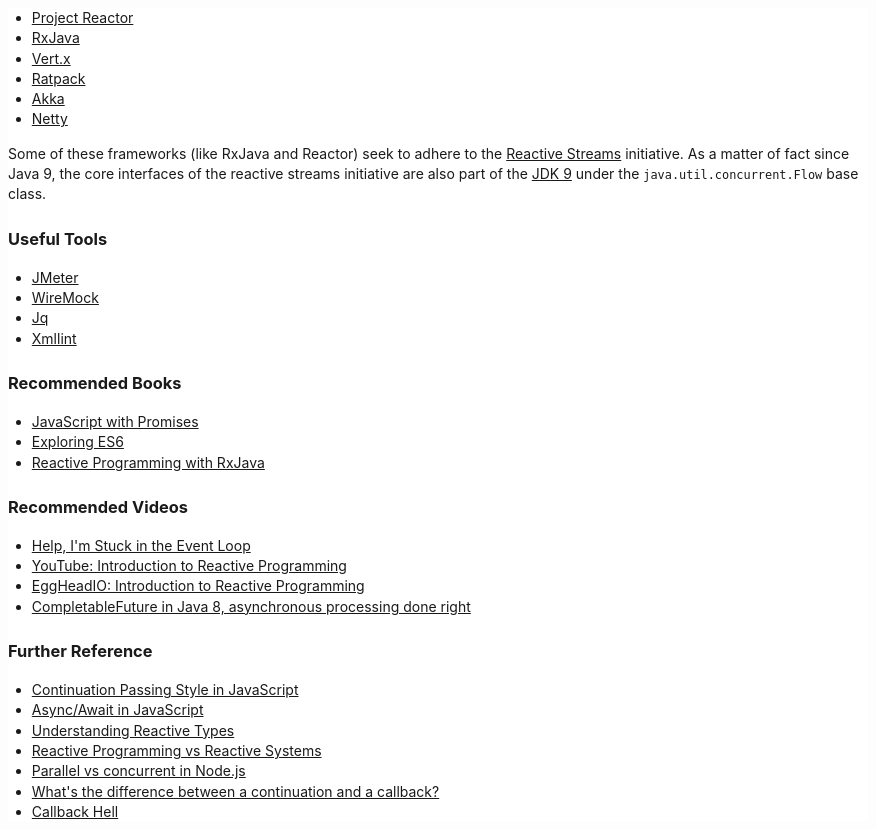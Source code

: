 * [Project Reactor](https://projectreactor.io)
* [RxJava](https://github.com/ReactiveX/RxJava)
* [Vert.x](https://vertx.io)
* [Ratpack](https://ratpack.io)
* [Akka](https://akka.io)
* [Netty](https://netty.io)

Some of these frameworks (like RxJava and Reactor) seek to adhere to the [Reactive Streams](http://www.reactive-streams.org/) initiative. 
As a matter of fact since Java 9, the core interfaces of the reactive streams initiative are also part of the [JDK 9](https://docs.oracle.com/javase/9/docs/api/java/util/concurrent/Flow.html) under the `java.util.concurrent.Flow` base class.

### Useful Tools

* [JMeter](https://jmeter.apache.org/)
* [WireMock](http://wiremock.org/docs/running-standalone/)
* [Jq](https://stedolan.github.io/jq/)
* [Xmllint](http://xmlsoft.org/xmllint.html)

### Recommended Books

* [JavaScript with Promises](http://my.safaribooksonline.com/book/programming/javascript/9781491930779)
* [Exploring ES6](https://leanpub.com/exploring-es6)
* [Reactive Programming with RxJava](https://www.safaribooksonline.com/library/view/reactive-programming-with/9781491931646/)

### Recommended Videos

* [Help, I'm Stuck in the Event Loop](https://vimeo.com/96425312)
* [YouTube: Introduction to Reactive Programming](https://www.youtube.com/watch?v=fec9nEIybp0)
* [EggHeadIO: Introduction to Reactive Programming](https://egghead.io/courses/introduction-to-reactive-programming)
* [CompletableFuture in Java 8, asynchronous processing done right](https://vimeo.com/131394616)

### Further Reference

* [Continuation Passing Style in JavaScript](http://matt.might.net/articles/by-example-continuation-passing-style/)
* [Async/Await in JavaScript](http://matt.might.net/articles/by-example-continuation-passing-style/)
* [Understanding Reactive Types](https://spring.io/blog/2016/04/19/understanding-reactive-types)
* [Reactive Programming vs Reactive Systems](https://www.oreilly.com/ideas/reactive-programming-vs-reactive-systems)
* [Parallel vs concurrent in Node.js](https://bytearcher.com/articles/parallel-vs-concurrent/)
* [What's the difference between a continuation and a callback?](https://stackoverflow.com/q/14019341/697630)
* [Callback Hell](http://callbackhell.com)
